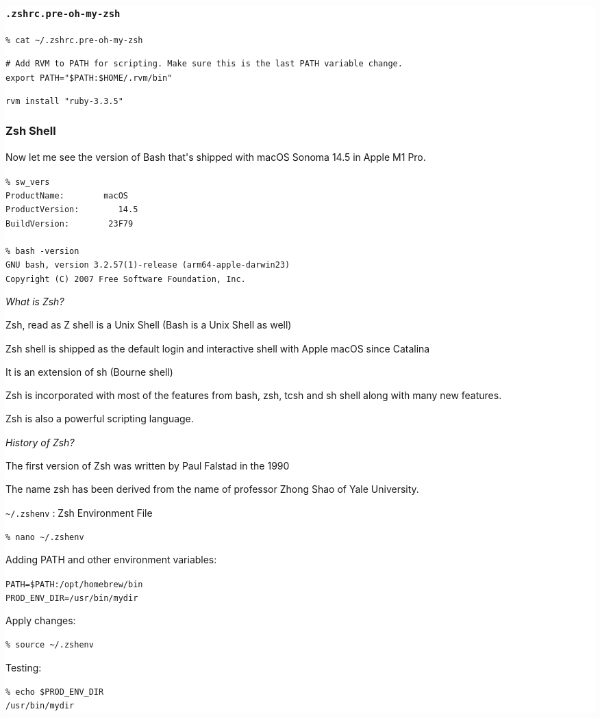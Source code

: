 ### `.zshrc.pre-oh-my-zsh`
`% cat ~/.zshrc.pre-oh-my-zsh`
```
# Add RVM to PATH for scripting. Make sure this is the last PATH variable change.
export PATH="$PATH:$HOME/.rvm/bin"
```

`rvm install "ruby-3.3.5"`

### Zsh Shell

Now let me see the version of Bash that's shipped with macOS Sonoma 14.5 in Apple M1 Pro.

```
% sw_vers
ProductName:        macOS
ProductVersion:        14.5
BuildVersion:        23F79

% bash -version
GNU bash, version 3.2.57(1)-release (arm64-apple-darwin23)
Copyright (C) 2007 Free Software Foundation, Inc.
```

*What is Zsh?*

Zsh, read as Z shell is a Unix Shell (Bash is a Unix Shell as well)

Zsh shell is shipped as the default login and interactive shell with Apple macOS since Catalina

It is an extension of sh (Bourne shell)

Zsh is incorporated with most of the features from bash, zsh, tcsh and sh shell along with many new features.

Zsh is also a powerful scripting language.

*History of Zsh?*

The first version of Zsh was written by Paul Falstad in the 1990

The name zsh has been derived from the name of professor Zhong Shao of Yale University.

`~/.zshenv` : Zsh Environment File

`% nano ~/.zshenv`

Adding PATH and other environment variables:

```
PATH=$PATH:/opt/homebrew/bin
PROD_ENV_DIR=/usr/bin/mydir
```

Apply changes:

`% source ~/.zshenv`

Testing:
```
% echo $PROD_ENV_DIR
/usr/bin/mydir
```

